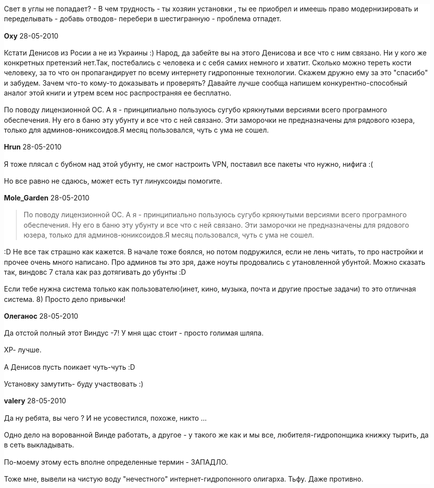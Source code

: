 Свет в углы не попадает? - В чем трудность - ты хозяин установки , ты ее приобрел и имеешь право модернизировать и переделывать - добавь отводов- перебери в шестигранную - проблема отпадет.



**Oxy** 28-05-2010

Кстати Денисов из Росии а не из Украины :) Народ, да забейте вы на этого Денисова и все что с ним связано. Ни у кого же конкретных претензий нет.Так, постебались с человека и с себя самих немного и хватит. Сколько можно тереть кости человеку, за то что он пропагандирует по всему интернету гидропонные технологии. Скажем дружно ему за это "спасибо" и забудем. Зачем что-то кому-то доказывать и проверять? Давайте лучше сообща напишем конкурентно-способный аналог этой книги и утрем всем нос распространяя ее бесплатно.

По поводу лицензионной ОС. А я - принципиально пользуюсь сугубо крякнутыми версиями всего програмного обеспечения. Ну его в баню эту убунту и все что с ней связано. Эти заморочки не предназначены для рядового юзера, только для админов-юниксоидов.Я месяц пользовался, чуть с ума не сошел.


**Hrun** 28-05-2010

Я тоже плясал с бубном над этой убунту, не смог настроить VPN, поставил все пакеты что нужно, нифига :(

Но все равно не сдаюсь, может есть тут линуксоиды помогите.


**Mole_Garden** 28-05-2010

> По поводу лицензионной ОС. А я - принципиально пользуюсь сугубо крякнутыми версиями всего програмного обеспечения. Ну его в баню эту убунту и все что с ней связано. Эти заморочки не предназначены для рядового юзера, только для админов-юниксоидов.Я месяц пользовался, чуть с ума не сошел.

 :D Не все так страшно как кажется. В начале тоже боялся, но потом подружился, если не лень читать, то про настройки и прочее очень много написано. Про админов ты это зря, даже ноуты продовались с утановленной убунтой. Можно сказать так, виндовс 7 стала как раз дотягивать до убунты :D

Если тебе нужна система только как пользователю(инет, кино, музыка, почта и другие простые задачи) то это отличная система. 8) Просто дело привычки! 


**Олеганос** 28-05-2010

Да отстой полный этот Виндус -7! У мня щас стоит - просто голимая шляпа. 

ХР- лучше.

А Денисов пусть поикает чуть-чуть :D

Установку замутить- буду участвовать :)


**valery** 28-05-2010

Да ну ребята, вы чего ? И не усовестился, похоже, никто ...

Одно дело на ворованной Винде работать, а другое - у такого же как и мы все, любителя-гидропонщика книжку тырить, да в сеть выкладывать.

По-моему этому есть вполне определенные термин - ЗАПАДЛО.

Тоже мне, вывели на чистую воду "нечестного" интернет-гидропонного олигарха. Тьфу. Даже противно.
